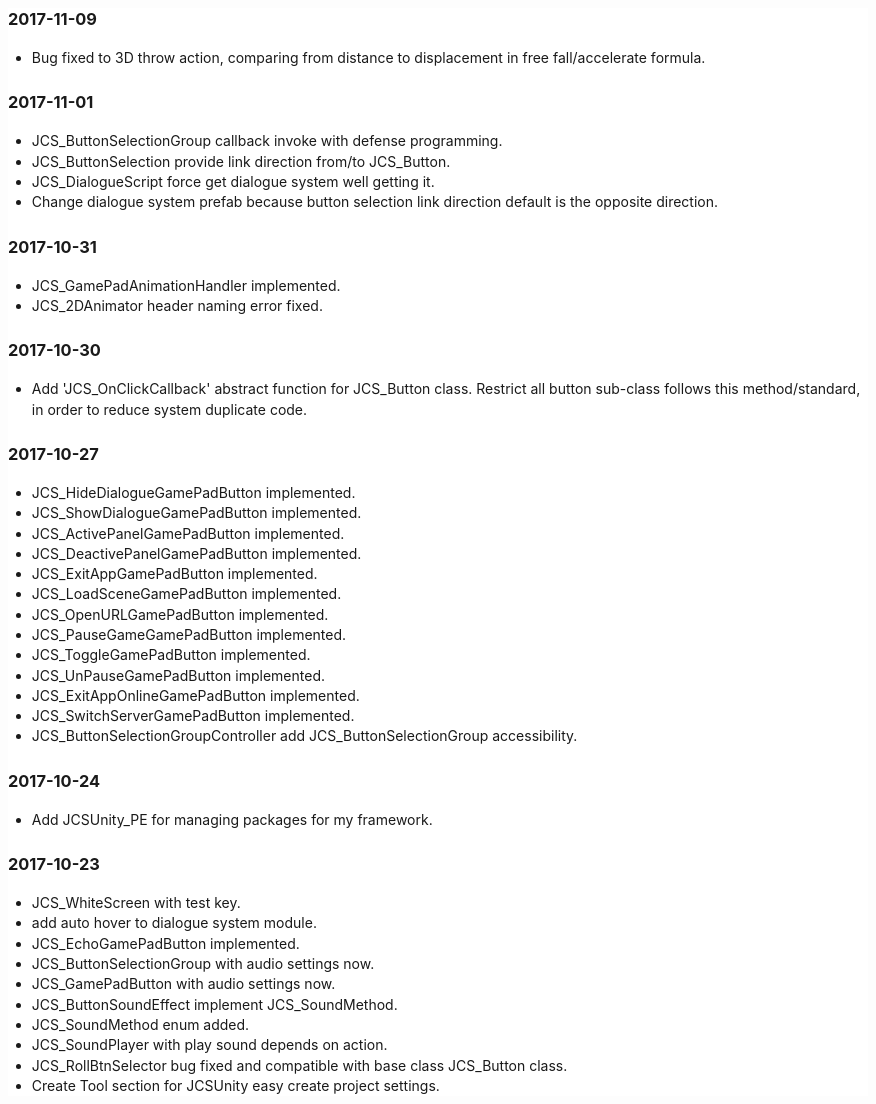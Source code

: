 ### 2017-11-09

* Bug fixed to 3D throw action, comparing from distance to displacement in free fall/accelerate formula.

### 2017-11-01

* JCS_ButtonSelectionGroup callback invoke with defense programming.
* JCS_ButtonSelection provide link direction from/to JCS_Button.
* JCS_DialogueScript force get dialogue system well getting it.
* Change dialogue system prefab because button selection link direction default is the opposite direction.

### 2017-10-31

* JCS_GamePadAnimationHandler implemented.
* JCS_2DAnimator header naming error fixed.

### 2017-10-30

* Add 'JCS_OnClickCallback' abstract function for JCS_Button class. Restrict all
button sub-class follows this method/standard, in order to reduce system duplicate
code.

### 2017-10-27

* JCS_HideDialogueGamePadButton implemented.
* JCS_ShowDialogueGamePadButton implemented.
* JCS_ActivePanelGamePadButton implemented.
* JCS_DeactivePanelGamePadButton implemented.
* JCS_ExitAppGamePadButton implemented.
* JCS_LoadSceneGamePadButton implemented.
* JCS_OpenURLGamePadButton implemented.
* JCS_PauseGameGamePadButton implemented.
* JCS_ToggleGamePadButton implemented.
* JCS_UnPauseGamePadButton implemented.
* JCS_ExitAppOnlineGamePadButton implemented.
* JCS_SwitchServerGamePadButton implemented.
* JCS_ButtonSelectionGroupController add JCS_ButtonSelectionGroup accessibility.

### 2017-10-24

* Add JCSUnity_PE for managing packages for my framework.

### 2017-10-23

* JCS_WhiteScreen with test key.
* add auto hover to dialogue system module.
* JCS_EchoGamePadButton implemented.
* JCS_ButtonSelectionGroup with audio settings now.
* JCS_GamePadButton with audio settings now.
* JCS_ButtonSoundEffect implement JCS_SoundMethod.
* JCS_SoundMethod enum added.
* JCS_SoundPlayer with play sound depends on action.
* JCS_RollBtnSelector bug fixed and compatible with base class JCS_Button class.
* Create Tool section for JCSUnity easy create project settings.
